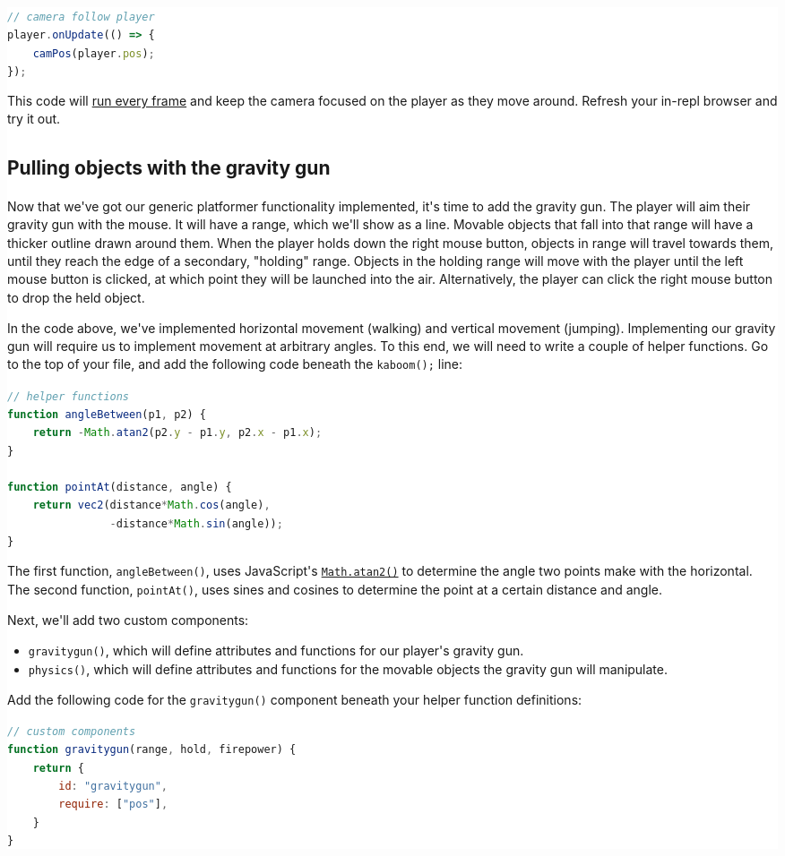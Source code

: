 ```javascript
// camera follow player
player.onUpdate(() => {
    camPos(player.pos);
});
```

This code will [run every frame](https://kaboomjs.com/#onUpdate) and keep the camera focused on the player as they move around. Refresh your in-repl browser and try it out.

## Pulling objects with the gravity gun

Now that we've got our generic platformer functionality implemented, it's time to add the gravity gun. The player will aim their gravity gun with the mouse. It will have a range, which we'll show as a line. Movable objects that fall into that range will have a thicker outline drawn around them. When the player holds down the right mouse button, objects in range will travel towards them, until they reach the edge of a secondary, "holding" range. Objects in the holding range will move with the player until the left mouse button is clicked, at which point they will be launched into the air. Alternatively, the player can click the right mouse button to drop the held object.

In the code above, we've implemented horizontal movement (walking) and vertical movement (jumping). Implementing our gravity gun will require us to implement movement at arbitrary angles. To this end, we will need to write a couple of helper functions. Go to the top of your file, and add the following code beneath the `kaboom();` line:

```javascript
// helper functions
function angleBetween(p1, p2) {
    return -Math.atan2(p2.y - p1.y, p2.x - p1.x);
}

function pointAt(distance, angle) {
    return vec2(distance*Math.cos(angle),
                -distance*Math.sin(angle));
}
```

The first function, `angleBetween()`, uses JavaScript's [`Math.atan2()`](https://developer.mozilla.org/en-US/docs/Web/JavaScript/Reference/Global_Objects/Math/atan2) to determine the angle two points make with the horizontal. The second function, `pointAt()`, uses sines and cosines to determine the point at a certain distance and angle.

Next, we'll add two custom components:

* `gravitygun()`, which will define attributes and functions for our player's gravity gun.
* `physics()`, which will define attributes and functions for the movable objects the gravity gun will manipulate.

Add the following code for the `gravitygun()` component beneath your helper function definitions:

```javascript
// custom components
function gravitygun(range, hold, firepower) {
    return {
        id: "gravitygun",
        require: ["pos"],
    }
}
```
